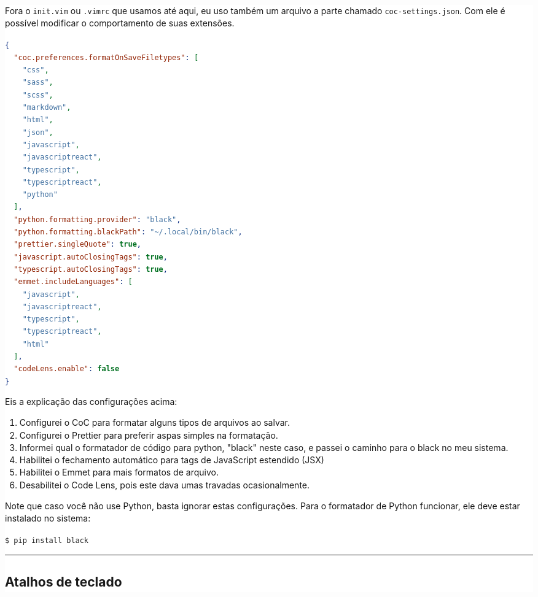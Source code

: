 Fora o `init.vim` ou `.vimrc` que usamos até aqui, eu uso também um arquivo a parte chamado `coc-settings.json`. Com ele é possível modificar o comportamento de suas extensões.

```json
{
  "coc.preferences.formatOnSaveFiletypes": [
    "css",
    "sass",
    "scss",
    "markdown",
    "html",
    "json",
    "javascript",
    "javascriptreact",
    "typescript",
    "typescriptreact",
    "python"
  ],
  "python.formatting.provider": "black",
  "python.formatting.blackPath": "~/.local/bin/black",
  "prettier.singleQuote": true,
  "javascript.autoClosingTags": true,
  "typescript.autoClosingTags": true,
  "emmet.includeLanguages": [
    "javascript",
    "javascriptreact",
    "typescript",
    "typescriptreact",
    "html"
  ],
  "codeLens.enable": false
}
```

Eis a explicação das configurações acima:

1. Configurei o CoC para formatar alguns tipos de arquivos ao salvar.
2. Configurei o Prettier para preferir aspas simples na formatação.
3. Informei qual o formatador de código para python, "black" neste caso, e passei o caminho para o black no meu sistema.
4. Habilitei o fechamento automático para tags de JavaScript estendido (JSX)
5. Habilitei o Emmet para mais formatos de arquivo.
6. Desabilitei o Code Lens, pois este dava umas travadas ocasionalmente.

Note que caso você não use Python, basta ignorar estas configurações. Para o formatador de Python funcionar, ele deve estar instalado no sistema:

```shell
$ pip install black
```

------

## Atalhos de teclado
